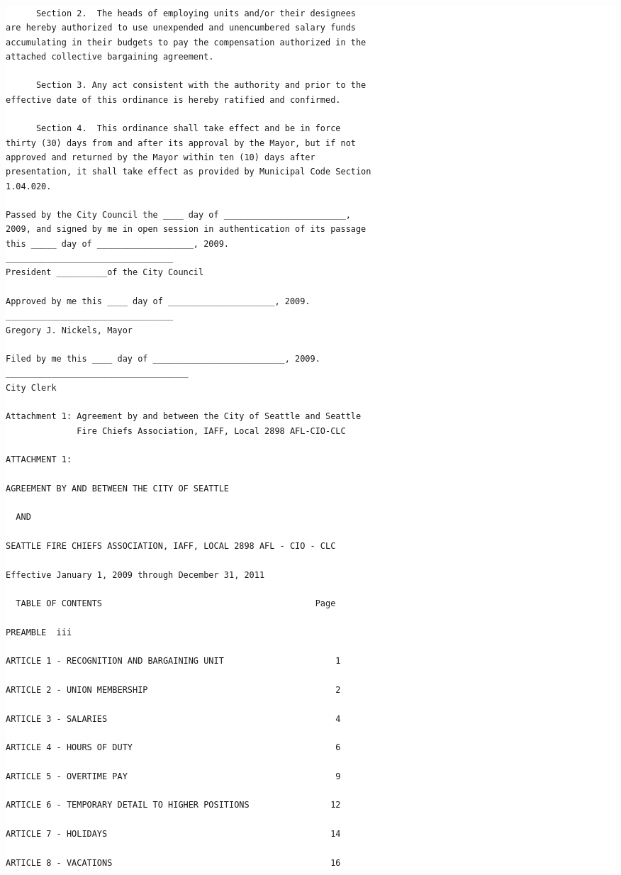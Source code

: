           Section 2.  The heads of employing units and/or their designees  
    are hereby authorized to use unexpended and unencumbered salary funds  
    accumulating in their budgets to pay the compensation authorized in the  
    attached collective bargaining agreement.  
  
          Section 3. Any act consistent with the authority and prior to the  
    effective date of this ordinance is hereby ratified and confirmed.  
  
          Section 4.  This ordinance shall take effect and be in force  
    thirty (30) days from and after its approval by the Mayor, but if not  
    approved and returned by the Mayor within ten (10) days after  
    presentation, it shall take effect as provided by Municipal Code Section  
    1.04.020.  
  
    Passed by the City Council the ____ day of ________________________,  
    2009, and signed by me in open session in authentication of its passage  
    this _____ day of ___________________, 2009.  
    _________________________________  
    President __________of the City Council  
  
    Approved by me this ____ day of _____________________, 2009.  
    _________________________________  
    Gregory J. Nickels, Mayor  
  
    Filed by me this ____ day of __________________________, 2009.  
    ____________________________________  
    City Clerk  
  
    Attachment 1: Agreement by and between the City of Seattle and Seattle  
                  Fire Chiefs Association, IAFF, Local 2898 AFL-CIO-CLC  
  
    ATTACHMENT 1:  
  
    AGREEMENT BY AND BETWEEN THE CITY OF SEATTLE  
  
      AND  
  
    SEATTLE FIRE CHIEFS ASSOCIATION, IAFF, LOCAL 2898 AFL - CIO - CLC  
  
    Effective January 1, 2009 through December 31, 2011  
  
      TABLE OF CONTENTS                                          Page  
  
    PREAMBLE  iii  
  
    ARTICLE 1 - RECOGNITION AND BARGAINING UNIT                      1  
  
    ARTICLE 2 - UNION MEMBERSHIP                                     2  
  
    ARTICLE 3 - SALARIES                                             4  
  
    ARTICLE 4 - HOURS OF DUTY                                        6  
  
    ARTICLE 5 - OVERTIME PAY                                         9  
  
    ARTICLE 6 - TEMPORARY DETAIL TO HIGHER POSITIONS                12  
  
    ARTICLE 7 - HOLIDAYS                                            14  
  
    ARTICLE 8 - VACATIONS                                           16  
  